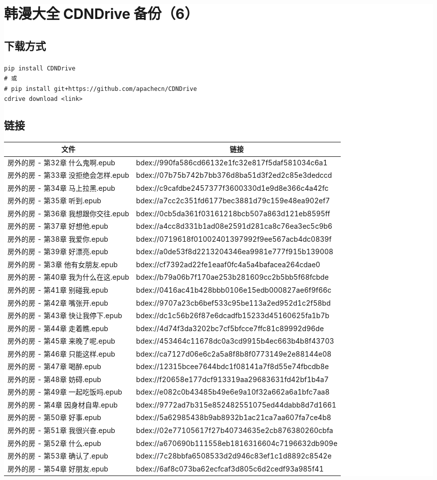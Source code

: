 

# 韩漫大全 CDNDrive 备份（6）


## 下载方式

```
pip install CDNDrive
# 或
# pip install git+https://github.com/apachecn/CDNDrive
cdrive download <link>
```



## 链接



| 文件 | 链接 |
| --- | --- |
| 房外的房 - 第32章 什么鬼啊.epub | bdex://990fa586cd66132e1fc32e817f5daf581034c6a1 |
| 房外的房 - 第33章 没拒绝会怎样.epub | bdex://07b75b742b7bb376d8ba51d3f2ed2c85e3dedccd |
| 房外的房 - 第34章 马上拉黑.epub | bdex://c9cafdbe2457377f3600330d1e9d8e366c4a42fc |
| 房外的房 - 第35章 听到.epub | bdex://a7cc2c351fd6177bec3881d79c159e48ea902ef7 |
| 房外的房 - 第36章 我想跟你交往.epub | bdex://0cb5da361f03161218bcb507a863d121eb8595ff |
| 房外的房 - 第37章 好想他.epub | bdex://a4cc8d331b1ad08e2591d281ca8c76ea3ec5c9b6 |
| 房外的房 - 第38章 我爱你.epub | bdex://0719618f01002401397992f9ee567acb4dc0839f |
| 房外的房 - 第39章 好漂亮.epub | bdex://a0de53f8d2213204346ea9981e777f915b139008 |
| 房外的房 - 第3章 他有女朋友.epub | bdex://cf7392ad22fe1eaaf0fc4a5a4bafacea264cdae0 |
| 房外的房 - 第40章 我为什么在这.epub | bdex://b79a06b7f170ae253b281609cc2b5bb5f68fcbde |
| 房外的房 - 第41章 别碰我.epub | bdex://0416ac41b428bbb0106e15edb000827ae6f9f66c |
| 房外的房 - 第42章 嘴张开.epub | bdex://9707a23cb6bef533c95be113a2ed952d1c2f58bd |
| 房外的房 - 第43章 快让我停下.epub | bdex://dc1c56b26f87e6dcadfb15233d45160625fa1b7b |
| 房外的房 - 第44章 走着瞧.epub | bdex://4d74f3da3202bc7cf5bfcce7ffc81c89992d96de |
| 房外的房 - 第45章 来晚了呢.epub | bdex://453464c11678dc0a3cd9915b4ec663b4b8f43703 |
| 房外的房 - 第46章 只能这样.epub | bdex://ca7127d06e6c2a5a8f8b8f0773149e2e88144e08 |
| 房外的房 - 第47章 喝醉.epub | bdex://12315bcee7644bdc1f08141a7f8d55e74fbcdb8e |
| 房外的房 - 第48章 妨碍.epub | bdex://f20658e177dcf913319aa29683631fd42bf1b4a7 |
| 房外的房 - 第49章 一起吃饭吗.epub | bdex://e082c0b43485b49e6e9a10f32a662a6a1bfc7aa8 |
| 房外的房 - 第4章 因身材自卑.epub | bdex://9772ad7b315e852482551075ed44dabb8d7d1661 |
| 房外的房 - 第50章 好事.epub | bdex://5a62985438b9ab8932b1ac21ca7aa607fa7ce4b8 |
| 房外的房 - 第51章 我很兴奋.epub | bdex://02e77105617f27b40734635e2cb876380260cbfa |
| 房外的房 - 第52章 什么.epub | bdex://a670690b111558eb1816316604c7196632db909e |
| 房外的房 - 第53章 确认了.epub | bdex://7c28bbfa6508533d2d946c83ef1c1d8892c8542e |
| 房外的房 - 第54章 好朋友.epub | bdex://6af8c073ba62ecfcaf3d805c6d2cedf93a985f41 |